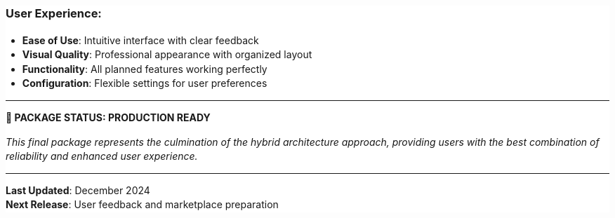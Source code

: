 ### **User Experience:**
- **Ease of Use**: Intuitive interface with clear feedback
- **Visual Quality**: Professional appearance with organized layout
- **Functionality**: All planned features working perfectly
- **Configuration**: Flexible settings for user preferences

---

**🎯 PACKAGE STATUS: PRODUCTION READY**

*This final package represents the culmination of the hybrid architecture approach, providing users with the best combination of reliability and enhanced user experience.*

---

**Last Updated**: December 2024  
**Next Release**: User feedback and marketplace preparation
